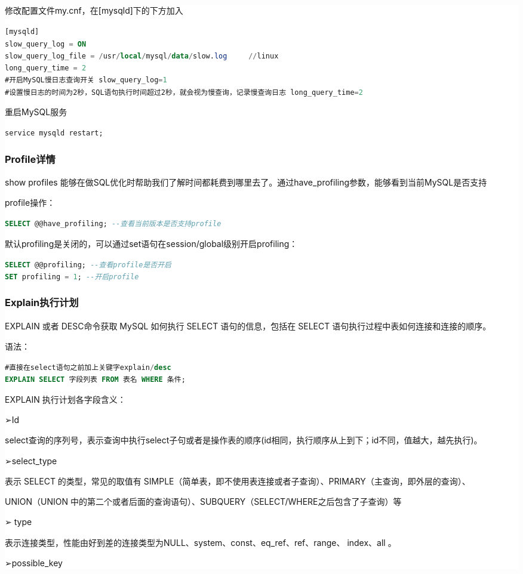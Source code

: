 修改配置文件my.cnf，在[mysqld]下的下方加入

```sql
[mysqld]
slow_query_log = ON
slow_query_log_file = /usr/local/mysql/data/slow.log     //linux
long_query_time = 2
#开启MySQL慢日志查询开关 slow_query_log=1
#设置慢日志的时间为2秒，SQL语句执行时间超过2秒，就会视为慢查询，记录慢查询日志 long_query_time=2
```

重启MySQL服务

```sql
service mysqld restart;
```

### Profile详情

show profiles 能够在做SQL优化时帮助我们了解时间都耗费到哪里去了。通过have_profiling参数，能够看到当前MySQL是否支持

profile操作：

```sql
SELECT @@have_profiling; --查看当前版本是否支持profile
```

默认profiling是关闭的，可以通过set语句在session/global级别开启profiling：

```sql
SELECT @@profiling; --查看profile是否开启
SET profiling = 1; --开启profile
```

### Explain执行计划

EXPLAIN 或者 DESC命令获取 MySQL 如何执行 SELECT 语句的信息，包括在 SELECT 语句执行过程中表如何连接和连接的顺序。

语法：

```sql
#直接在select语句之前加上关键字explain/desc
EXPLAIN SELECT 字段列表 FROM 表名 WHERE 条件;
```

EXPLAIN 执行计划各字段含义：

➢Id

select查询的序列号，表示查询中执行select子句或者是操作表的顺序(id相同，执行顺序从上到下；id不同，值越大，越先执行)。

➢select_type

表示 SELECT 的类型，常见的取值有 SIMPLE（简单表，即不使用表连接或者子查询）、PRIMARY（主查询，即外层的查询）、

UNION（UNION 中的第二个或者后面的查询语句）、SUBQUERY（SELECT/WHERE之后包含了子查询）等

➢ type

表示连接类型，性能由好到差的连接类型为NULL、system、const、eq_ref、ref、range、 index、all 。

➢possible_key
